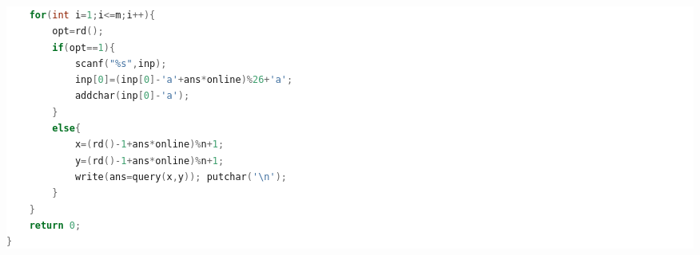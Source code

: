 ```c++
	for(int i=1;i<=m;i++){
		opt=rd();
		if(opt==1){
			scanf("%s",inp);
			inp[0]=(inp[0]-'a'+ans*online)%26+'a';
			addchar(inp[0]-'a');
		}
		else{
			x=(rd()-1+ans*online)%n+1;
			y=(rd()-1+ans*online)%n+1;
			write(ans=query(x,y)); putchar('\n');
		}
	}
	return 0;
}
```



